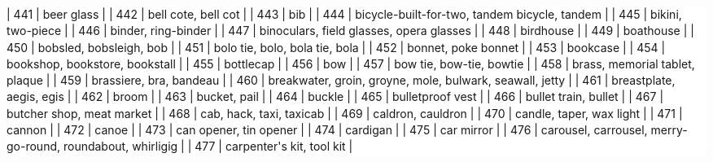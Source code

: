 | 441      | beer glass                                                                                                                |
| 442      | bell cote, bell cot                                                                                                       |
| 443      | bib                                                                                                                       |
| 444      | bicycle-built-for-two, tandem bicycle, tandem                                                                             |
| 445      | bikini, two-piece                                                                                                         |
| 446      | binder, ring-binder                                                                                                       |
| 447      | binoculars, field glasses, opera glasses                                                                                  |
| 448      | birdhouse                                                                                                                 |
| 449      | boathouse                                                                                                                 |
| 450      | bobsled, bobsleigh, bob                                                                                                   |
| 451      | bolo tie, bolo, bola tie, bola                                                                                            |
| 452      | bonnet, poke bonnet                                                                                                       |
| 453      | bookcase                                                                                                                  |
| 454      | bookshop, bookstore, bookstall                                                                                            |
| 455      | bottlecap                                                                                                                 |
| 456      | bow                                                                                                                       |
| 457      | bow tie, bow-tie, bowtie                                                                                                  |
| 458      | brass, memorial tablet, plaque                                                                                            |
| 459      | brassiere, bra, bandeau                                                                                                   |
| 460      | breakwater, groin, groyne, mole, bulwark, seawall, jetty                                                                  |
| 461      | breastplate, aegis, egis                                                                                                  |
| 462      | broom                                                                                                                     |
| 463      | bucket, pail                                                                                                              |
| 464      | buckle                                                                                                                    |
| 465      | bulletproof vest                                                                                                          |
| 466      | bullet train, bullet                                                                                                      |
| 467      | butcher shop, meat market                                                                                                 |
| 468      | cab, hack, taxi, taxicab                                                                                                  |
| 469      | caldron, cauldron                                                                                                         |
| 470      | candle, taper, wax light                                                                                                  |
| 471      | cannon                                                                                                                    |
| 472      | canoe                                                                                                                     |
| 473      | can opener, tin opener                                                                                                    |
| 474      | cardigan                                                                                                                  |
| 475      | car mirror                                                                                                                |
| 476      | carousel, carrousel, merry-go-round, roundabout, whirligig                                                                |
| 477      | carpenter's kit, tool kit                                                                                                 |